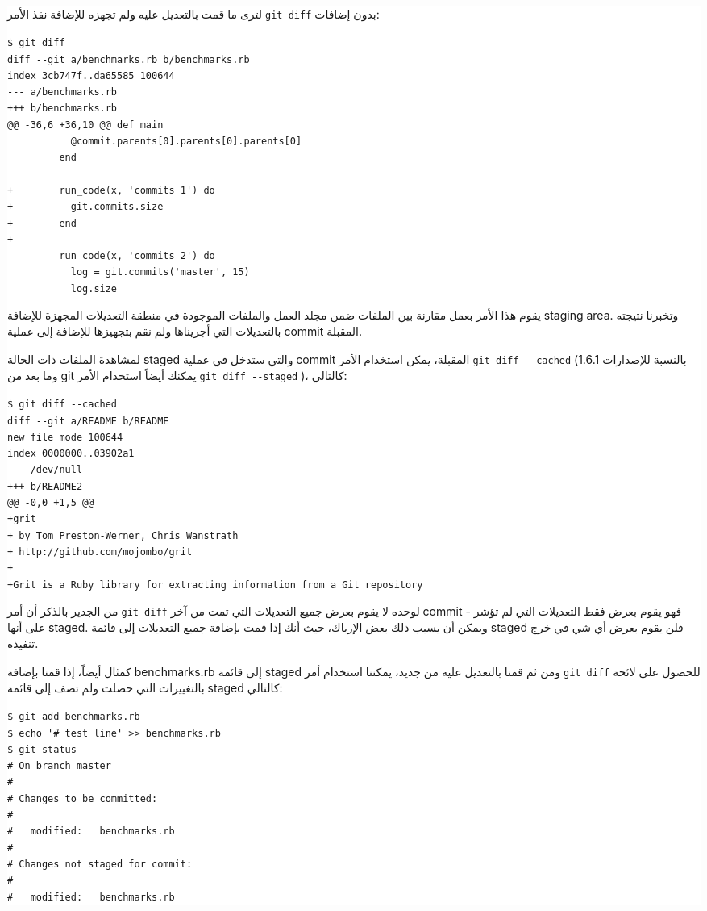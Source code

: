 لترى ما قمت بالتعديل عليه ولم تجهزه للإضافة نفذ الأمر `git diff` بدون إضافات:

	$ git diff
	diff --git a/benchmarks.rb b/benchmarks.rb
	index 3cb747f..da65585 100644
	--- a/benchmarks.rb
	+++ b/benchmarks.rb
	@@ -36,6 +36,10 @@ def main
	           @commit.parents[0].parents[0].parents[0]
	         end

	+        run_code(x, 'commits 1') do
	+          git.commits.size
	+        end
	+
	         run_code(x, 'commits 2') do
	           log = git.commits('master', 15)
	           log.size

يقوم هذا الأمر بعمل مقارنة بين الملفات ضمن مجلد العمل والملفات الموجودة في منطقة التعديلات المجهزة للإضافة staging area. وتخبرنا نتيجته بالتعديلات التي أجريناها ولم نقم بتجهيزها للإضافة إلى عملية commit المقبلة.

لمشاهدة الملفات ذات الحالة staged والتي ستدخل في عملية commit المقبلة، يمكن استخدام الأمر `git diff --cached` (بالنسبة للإصدارات 1.6.1 وما بعد من git يمكنك أيضاً استخدام الأمر `git diff --staged` )، كالتالي:

	$ git diff --cached
	diff --git a/README b/README
	new file mode 100644
	index 0000000..03902a1
	--- /dev/null
	+++ b/README2
	@@ -0,0 +1,5 @@
	+grit
	+ by Tom Preston-Werner, Chris Wanstrath
	+ http://github.com/mojombo/grit
	+
	+Grit is a Ruby library for extracting information from a Git repository

من الجدير بالذكر أن أمر `git diff` لوحده لا يقوم بعرض جميع التعديلات التي تمت من آخر commit - فهو يقوم بعرض فقط التعديلات التي لم تؤشر على أنها staged. ويمكن أن يسبب ذلك بعض الإرباك، حيث أنك إذا قمت بإضافة جميع التعديلات إلى قائمة staged فلن يقوم بعرض أي شي في خرج تنفيذه.

كمثال أيضاً، إذا قمنا بإضافة benchmarks.rb إلى قائمة staged ومن ثم قمنا بالتعديل عليه من جديد، يمكننا استخدام أمر `git diff` للحصول على لائحة بالتغييرات التي حصلت ولم تضف إلى قائمة staged كالتالي:

	$ git add benchmarks.rb
	$ echo '# test line' >> benchmarks.rb
	$ git status
	# On branch master
	#
	# Changes to be committed:
	#
	#	modified:   benchmarks.rb
	#
	# Changes not staged for commit:
	#
	#	modified:   benchmarks.rb